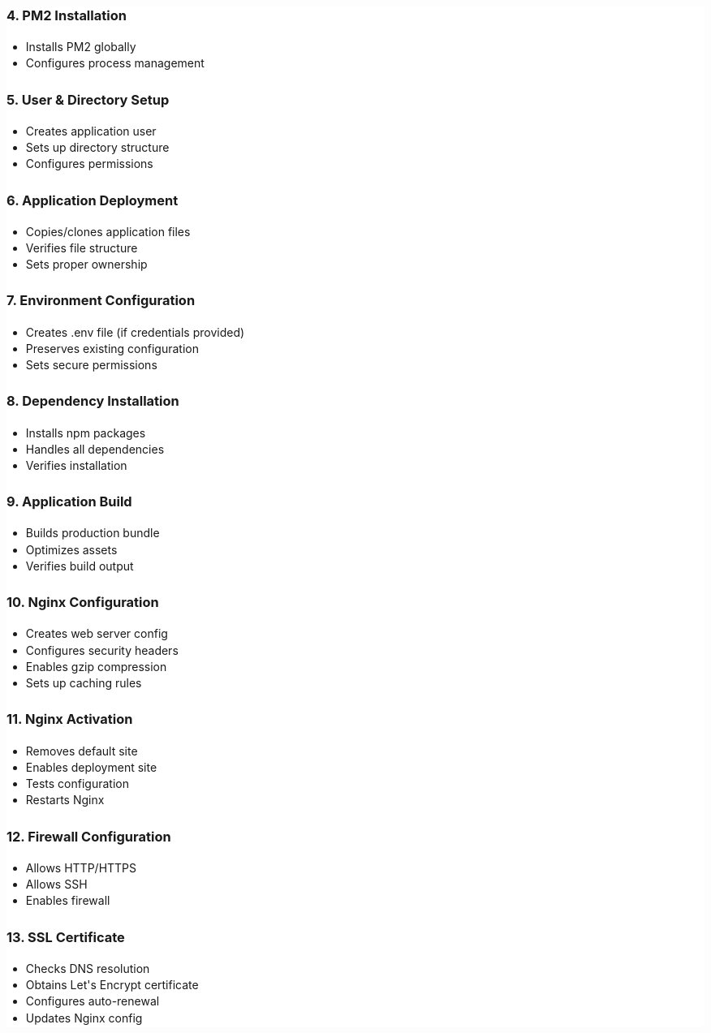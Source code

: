 ### 4. PM2 Installation
- Installs PM2 globally
- Configures process management

### 5. User & Directory Setup
- Creates application user
- Sets up directory structure
- Configures permissions

### 6. Application Deployment
- Copies/clones application files
- Verifies file structure
- Sets proper ownership

### 7. Environment Configuration
- Creates .env file (if credentials provided)
- Preserves existing configuration
- Sets secure permissions

### 8. Dependency Installation
- Installs npm packages
- Handles all dependencies
- Verifies installation

### 9. Application Build
- Builds production bundle
- Optimizes assets
- Verifies build output

### 10. Nginx Configuration
- Creates web server config
- Configures security headers
- Enables gzip compression
- Sets up caching rules

### 11. Nginx Activation
- Removes default site
- Enables deployment site
- Tests configuration
- Restarts Nginx

### 12. Firewall Configuration
- Allows HTTP/HTTPS
- Allows SSH
- Enables firewall

### 13. SSL Certificate
- Checks DNS resolution
- Obtains Let's Encrypt certificate
- Configures auto-renewal
- Updates Nginx config
